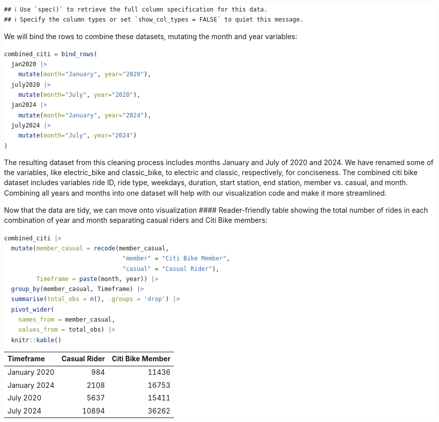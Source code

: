     ## ℹ Use `spec()` to retrieve the full column specification for this data.
    ## ℹ Specify the column types or set `show_col_types = FALSE` to quiet this message.

We will bind the rows to combine these datasets, mutating the month and
year variables:

``` r
combined_citi = bind_rows(
  jan2020 |> 
    mutate(month="January", year="2020"),
  july2020 |>
    mutate(month="July", year="2020"),
  jan2024 |>
    mutate(month="January", year="2024"),
  july2024 |>
    mutate(month="July", year="2024")
)
```

The resulting dataset from this cleaning process includes months January
and July of 2020 and 2024. We have renamed some of the variables, like
electric_bike and classic_bike, to electric and classic, respectively,
for conciseness. The combined citi bike dataset includes variables ride
ID, ride type, weekdays, duration, start station, end station, member
vs. casual, and month. Combining all years and months into one dataset
will help with our visualization code and make it more streamlined.

Now that the data are tidy, we can move onto visualization \####
Reader-friendly table showing the total number of rides in each
combination of year and month separating casual riders and Citi Bike
members:

``` r
combined_citi |>
  mutate(member_casual = recode(member_casual,
                                 "member" = "Citi Bike Member",
                                 "casual" = "Casual Rider"),
         Timeframe = paste(month, year)) |>
  group_by(member_casual, Timeframe) |>
  summarise(total_obs = n(), .groups = 'drop') |>
  pivot_wider(
    names_from = member_casual,
    values_from = total_obs) |> 
  knitr::kable()
```

| Timeframe    | Casual Rider | Citi Bike Member |
|:-------------|-------------:|-----------------:|
| January 2020 |          984 |            11436 |
| January 2024 |         2108 |            16753 |
| July 2020    |         5637 |            15411 |
| July 2024    |        10894 |            36262 |
